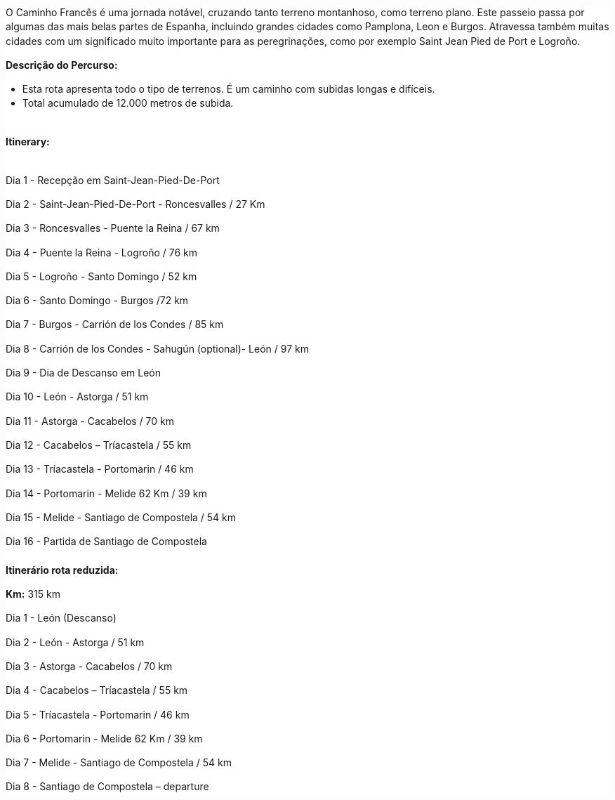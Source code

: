 O Caminho Francês é uma jornada notável, cruzando tanto terreno montanhoso, como terreno plano. Este passeio passa por algumas das mais belas partes de Espanha, incluindo grandes cidades como Pamplona, Leon e Burgos. Atravessa também muitas cidades com um significado muito importante para as peregrinações, como por exemplo Saint Jean Pied de Port e Logroño.

**Descrição do Percurso:**

* Esta rota apresenta todo o tipo de terrenos. É um caminho com subidas longas e difíceis.
* Total acumulado de 12.000 metros de subida.

\
**Itinerary:**

\
Dia 1 - Recepção em Saint-Jean-Pied-De-Port

Dia 2 - Saint-Jean-Pied-De-Port - Roncesvalles / 27 Km

Dia 3 - Roncesvalles - Puente la Reina / 67 km 

Dia 4 - Puente la Reina - Logroño / 76 km 

Dia 5 - Logroño - Santo Domingo / 52 km 

Dia 6 - Santo Domingo - Burgos /72 km 

Dia 7 - Burgos - Carrión de los Condes / 85 km 

Dia 8 - Carrión de los Condes - Sahugún (optional)- León / 97 km 

Dia 9 - Dia de Descanso em León

Dia 10 - León - Astorga / 51 km 

Dia 11 - Astorga - Cacabelos / 70 km 

Dia 12 - Cacabelos – Tríacastela / 55 km 

Dia 13 - Tríacastela - Portomarin / 46 km 

Dia 14 - Portomarin - Melide 62 Km / 39 km 

Dia 15 - Melide - Santiago de Compostela / 54 km 

Dia 16 - Partida de Santiago de Compostela
\
\
**Itinerário rota reduzida:**

**Km:** 315 km

Dia 1 - León (Descanso)

Dia 2 - León - Astorga / 51 km

Dia 3 - Astorga - Cacabelos / 70 km

Dia 4 - Cacabelos – Tríacastela / 55 km

Dia 5 - Tríacastela - Portomarin / 46 km

Dia 6 - Portomarin - Melide 62 Km / 39 km

Dia 7 - Melide - Santiago de Compostela / 54 km

Dia 8 - Santiago de Compostela – departure
